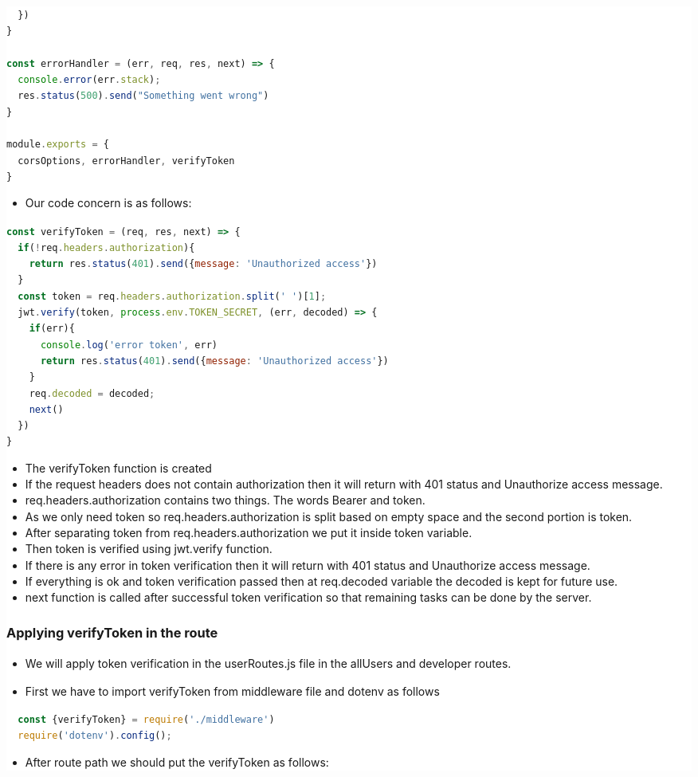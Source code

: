 ```javascript
  })
}

const errorHandler = (err, req, res, next) => {
  console.error(err.stack);
  res.status(500).send("Something went wrong")
}

module.exports = {
  corsOptions, errorHandler, verifyToken
}
```
- Our code concern is as follows:

```javascript
const verifyToken = (req, res, next) => {
  if(!req.headers.authorization){
    return res.status(401).send({message: 'Unauthorized access'})
  }
  const token = req.headers.authorization.split(' ')[1];
  jwt.verify(token, process.env.TOKEN_SECRET, (err, decoded) => {
    if(err){
      console.log('error token', err)
      return res.status(401).send({message: 'Unauthorized access'})
    }
    req.decoded = decoded;
    next()
  })
}
```
- The verifyToken function is created
- If the request headers does not contain authorization then it will return with 401 status and Unauthorize access message. 
- req.headers.authorization contains two things. The words Bearer and token. 
- As we only need token so req.headers.authorization is split based on empty space and the second portion is token.
- After separating token from req.headers.authorization we put it inside token variable. 
- Then token is verified using jwt.verify function. 
- If there is any error in token verification then it will return with 401 status and Unauthorize access message.
- If everything is ok and token verification passed then at req.decoded variable the decoded is kept for future use.
- next function is called after successful token verification so that remaining tasks can be done by the server. 

### Applying verifyToken in the route

- We will apply token verification in the userRoutes.js file in the allUsers and developer routes.

- First we have to import verifyToken from middleware file and dotenv as follows

```javascript
  const {verifyToken} = require('./middleware')
  require('dotenv').config();
``` 
- After route path we should put the verifyToken as follows:
